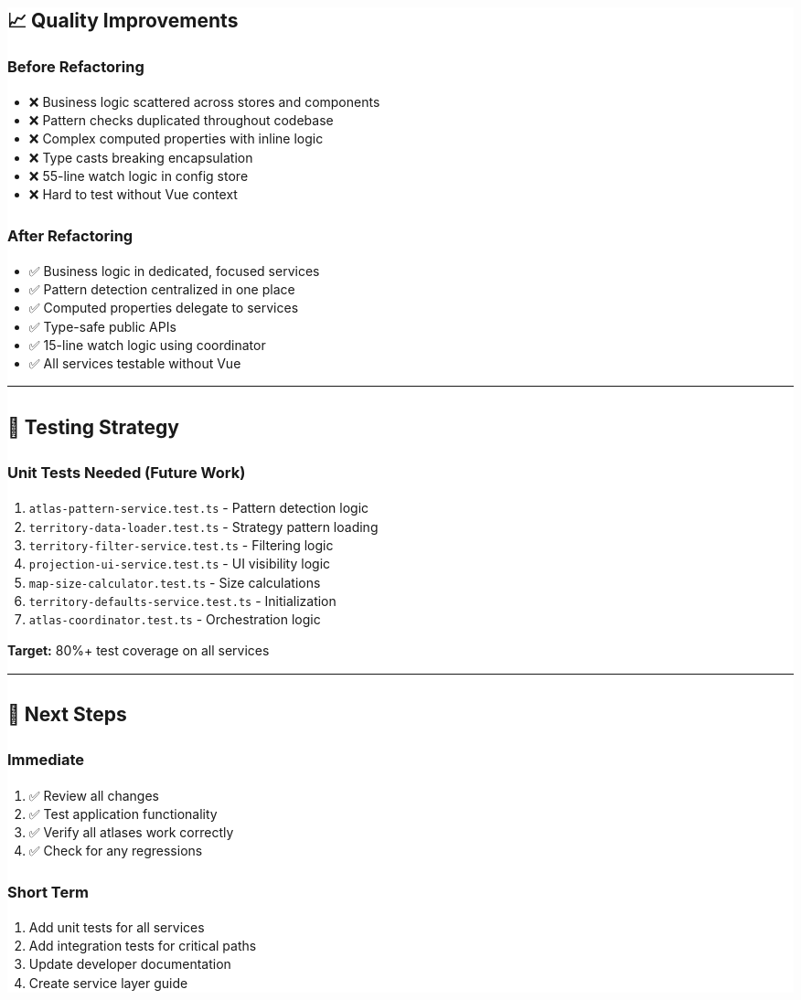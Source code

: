 
## 📈 Quality Improvements

### Before Refactoring
- ❌ Business logic scattered across stores and components
- ❌ Pattern checks duplicated throughout codebase
- ❌ Complex computed properties with inline logic
- ❌ Type casts breaking encapsulation
- ❌ 55-line watch logic in config store
- ❌ Hard to test without Vue context

### After Refactoring
- ✅ Business logic in dedicated, focused services
- ✅ Pattern detection centralized in one place
- ✅ Computed properties delegate to services
- ✅ Type-safe public APIs
- ✅ 15-line watch logic using coordinator
- ✅ All services testable without Vue

---

## 🧪 Testing Strategy

### Unit Tests Needed (Future Work)
1. `atlas-pattern-service.test.ts` - Pattern detection logic
2. `territory-data-loader.test.ts` - Strategy pattern loading
3. `territory-filter-service.test.ts` - Filtering logic
4. `projection-ui-service.test.ts` - UI visibility logic
5. `map-size-calculator.test.ts` - Size calculations
6. `territory-defaults-service.test.ts` - Initialization
7. `atlas-coordinator.test.ts` - Orchestration logic

**Target:** 80%+ test coverage on all services

---

## 🚀 Next Steps

### Immediate
1. ✅ Review all changes
2. ✅ Test application functionality
3. ✅ Verify all atlases work correctly
4. ✅ Check for any regressions

### Short Term
1. Add unit tests for all services
2. Add integration tests for critical paths
3. Update developer documentation
4. Create service layer guide
